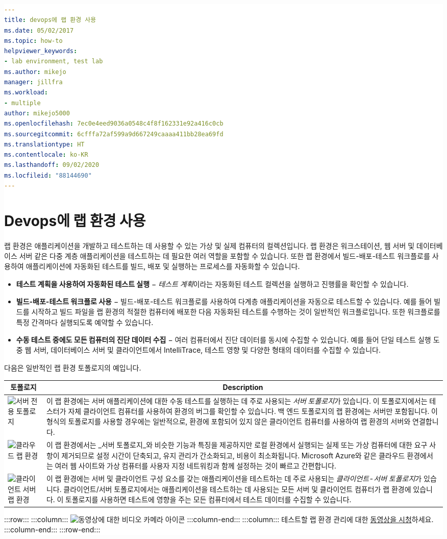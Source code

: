 ```yaml
---
title: devops에 랩 환경 사용
ms.date: 05/02/2017
ms.topic: how-to
helpviewer_keywords:
- lab environment, test lab
ms.author: mikejo
manager: jillfra
ms.workload:
- multiple
author: mikejo5000
ms.openlocfilehash: 7ec0e4eed9036a0548c4f8f162331e92a416c0cb
ms.sourcegitcommit: 6cfffa72af599a9d667249caaaa411bb28ea69fd
ms.translationtype: HT
ms.contentlocale: ko-KR
ms.lasthandoff: 09/02/2020
ms.locfileid: "88144690"
---
```

# <a name="use-a-lab-environment-for-your-devops"></a>Devops에 랩 환경 사용

랩 환경은 애플리케이션을 개발하고 테스트하는 데 사용할 수 있는 가상 및 실제 컴퓨터의 컬렉션입니다. 랩 환경은 워크스테이션, 웹 서버 및 데이터베이스 서버 같은 다중 계층 애플리케이션을 테스트하는 데 필요한 여러 역할을 포함할 수 있습니다. 또한 랩 환경에서 빌드-배포-테스트 워크플로를 사용하여 애플리케이션에 자동화된 테스트를 빌드, 배포 및 실행하는 프로세스를 자동화할 수 있습니다.

* **테스트 계획을 사용하여 자동화된 테스트 실행** − *테스트 계획*이라는 자동화된 테스트 컬렉션을 실행하고 진행률을 확인할 수 있습니다.

* **빌드-배포-테스트 워크플로 사용** − 빌드-배포-테스트 워크플로를 사용하여 다계층 애플리케이션을 자동으로 테스트할 수 있습니다. 예를 들어 빌드를 시작하고 빌드 파일을 랩 환경의 적절한 컴퓨터에 배포한 다음 자동화된 테스트를 수행하는 것이 일반적인 워크플로입니다. 또한 워크플로를 특정 간격마다 실행되도록 예약할 수 있습니다.

* **수동 테스트 중에도 모든 컴퓨터의 진단 데이터 수집** − 여러 컴퓨터에서 진단 데이터를 동시에 수집할 수 있습니다. 예를 들어 단일 테스트 실행 도중 웹 서버, 데이터베이스 서버 및 클라이언트에서 IntelliTrace, 테스트 영향 및 다양한 형태의 데이터를 수집할 수 있습니다.

다음은 일반적인 랩 환경 토폴로지의 예입니다.

| 토폴로지 | Description |
|---|---|
|![서버 전용 토폴로지](../media/topology_backend.png)| 이 랩 환경에는 서버 애플리케이션에 대한 수동 테스트를 실행하는 데 주로 사용되는 *서버 토폴로지*가 있습니다. 이 토폴로지에서는 테스터가 자체 클라이언트 컴퓨터를 사용하여 환경의 버그를 확인할 수 있습니다. 백 엔드 토폴로지의 랩 환경에는 서버만 포함됩니다. 이 형식의 토폴로지를 사용할 경우에는 일반적으로, 환경에 포함되어 있지 않은 클라이언트 컴퓨터를 사용하여 랩 환경의 서버와 연결합니다.|
|![클라우드 랩 환경](../media/topology_cloud.png)| 이 랩 환경에서는 _서버 토폴로지_와 비슷한 기능과 특징을 제공하지만 로컬 환경에서 실행되는 실제 또는 가상 컴퓨터에 대한 요구 사항이 제거되므로 설정 시간이 단축되고, 유지 관리가 간소화되고, 비용이 최소화됩니다. Microsoft Azure와 같은 클라우드 환경에서는 여러 웹 사이트와 가상 컴퓨터를 사용자 지정 네트워킹과 함께 설정하는 것이 빠르고 간편합니다.|
|![클라이언트 서버 랩 환경](../media/topology_clientserver.png)| 이 랩 환경에는 서버 및 클라이언트 구성 요소를 갖는 애플리케이션을 테스트하는 데 주로 사용되는 *클라이언트-서버 토폴로지*가 있습니다. 클라이언트/서버 토폴로지에서는 애플리케이션을 테스트하는 데 사용되는 모든 서버 및 클라이언트 컴퓨터가 랩 환경에 있습니다. 이 토폴로지를 사용하면 테스트에 영향을 주는 모든 컴퓨터에서 테스트 데이터를 수집할 수 있습니다.|

:::row:::
    :::column:::
        ![동영상에 대한 비디오 카메라 아이콘](../../install/media/video-icon.png)
    :::column-end:::
    :::column:::
        테스트할 랩 환경 관리에 대한 [동영상을 시청](https://channel9.msdn.com/Series/Visual-Studio-2012-Premium-and-Ultimate-Overview/Visual-Studio-Ultimate-2012-Managing-lab-environments-for-testing)하세요.
    :::column-end:::
:::row-end:::
